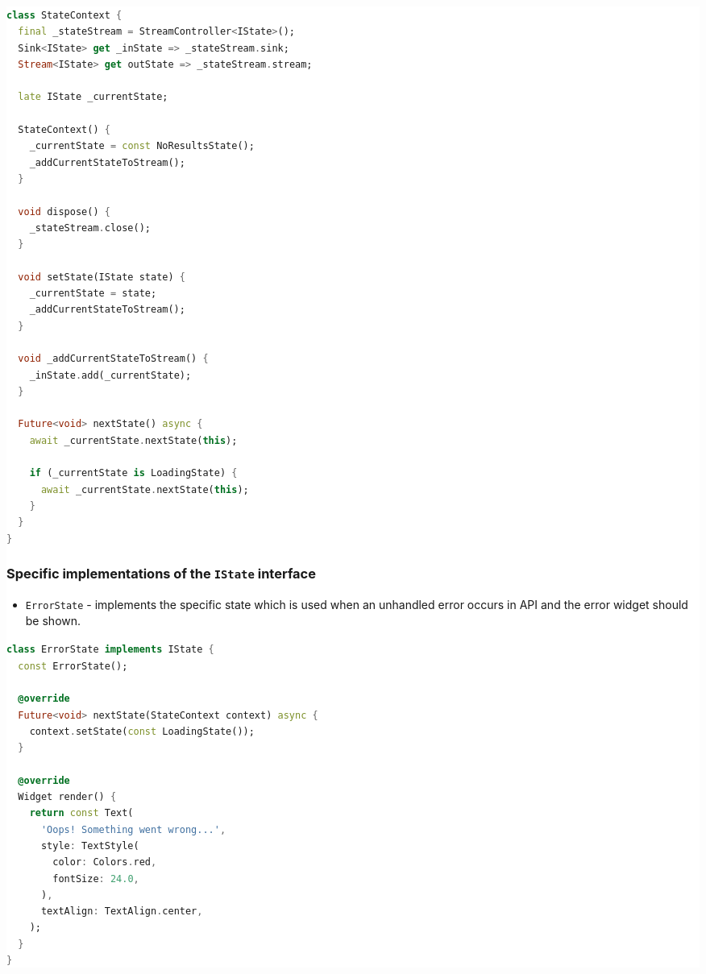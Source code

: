 ```dart
class StateContext {
  final _stateStream = StreamController<IState>();
  Sink<IState> get _inState => _stateStream.sink;
  Stream<IState> get outState => _stateStream.stream;

  late IState _currentState;

  StateContext() {
    _currentState = const NoResultsState();
    _addCurrentStateToStream();
  }

  void dispose() {
    _stateStream.close();
  }

  void setState(IState state) {
    _currentState = state;
    _addCurrentStateToStream();
  }

  void _addCurrentStateToStream() {
    _inState.add(_currentState);
  }

  Future<void> nextState() async {
    await _currentState.nextState(this);

    if (_currentState is LoadingState) {
      await _currentState.nextState(this);
    }
  }
}
```

### Specific implementations of the `IState` interface

- `ErrorState` - implements the specific state which is used when an unhandled error occurs in API and the error widget should be shown.

```dart
class ErrorState implements IState {
  const ErrorState();

  @override
  Future<void> nextState(StateContext context) async {
    context.setState(const LoadingState());
  }

  @override
  Widget render() {
    return const Text(
      'Oops! Something went wrong...',
      style: TextStyle(
        color: Colors.red,
        fontSize: 24.0,
      ),
      textAlign: TextAlign.center,
    );
  }
}
```

